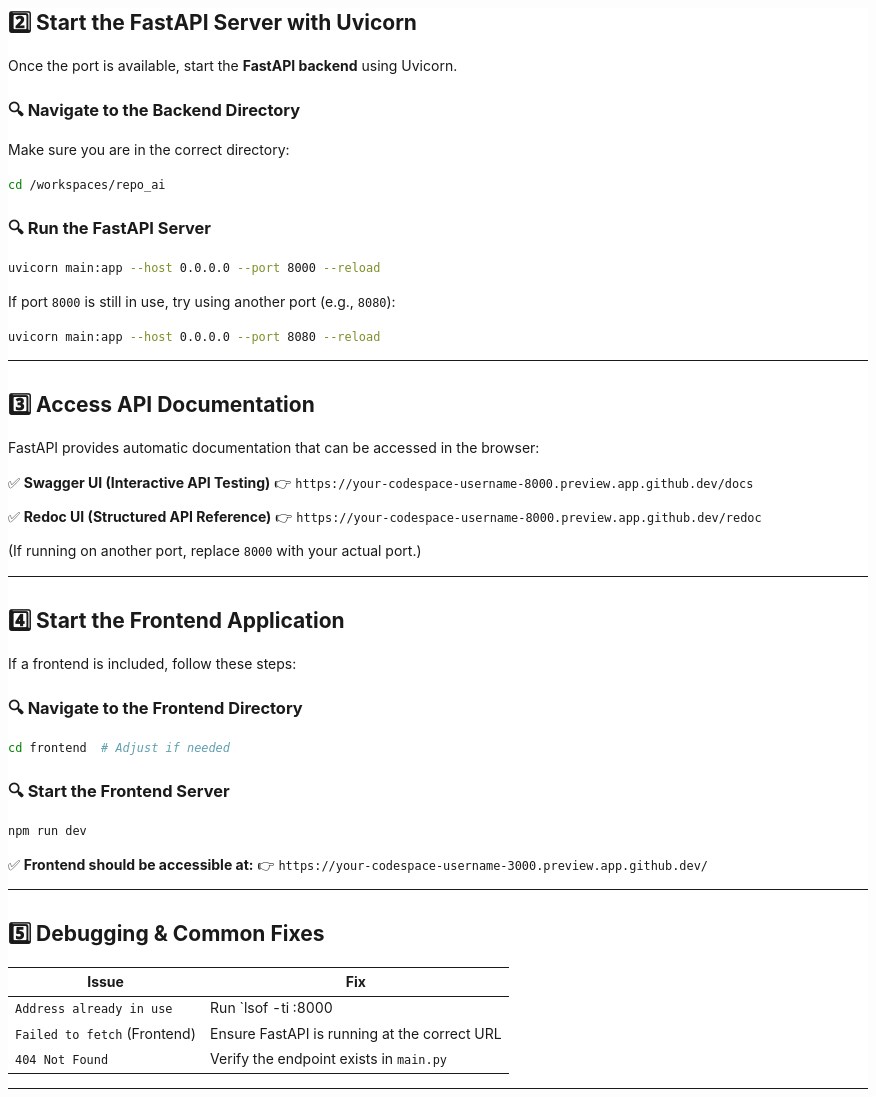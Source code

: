 
## **2️⃣ Start the FastAPI Server with Uvicorn**
Once the port is available, start the **FastAPI backend** using Uvicorn.

### **🔍 Navigate to the Backend Directory**
Make sure you are in the correct directory:
```sh
cd /workspaces/repo_ai
```

### **🔍 Run the FastAPI Server**
```sh
uvicorn main:app --host 0.0.0.0 --port 8000 --reload
```

If port `8000` is still in use, try using another port (e.g., `8080`):
```sh
uvicorn main:app --host 0.0.0.0 --port 8080 --reload
```

---

## **3️⃣ Access API Documentation**
FastAPI provides automatic documentation that can be accessed in the browser:

✅ **Swagger UI (Interactive API Testing)**
👉 `https://your-codespace-username-8000.preview.app.github.dev/docs`

✅ **Redoc UI (Structured API Reference)**
👉 `https://your-codespace-username-8000.preview.app.github.dev/redoc`

(If running on another port, replace `8000` with your actual port.)

---

## **4️⃣ Start the Frontend Application**
If a frontend is included, follow these steps:

### **🔍 Navigate to the Frontend Directory**
```sh
cd frontend  # Adjust if needed
```

### **🔍 Start the Frontend Server**
```sh
npm run dev
```

✅ **Frontend should be accessible at:**
👉 `https://your-codespace-username-3000.preview.app.github.dev/`

---

## **5️⃣ Debugging & Common Fixes**
| Issue | Fix |
|-------|-----|
| `Address already in use` | Run `lsof -ti :8000 | xargs kill -9` to free the port |
| `Failed to fetch` (Frontend) | Ensure FastAPI is running at the correct URL |
| `404 Not Found` | Verify the endpoint exists in `main.py` |

---